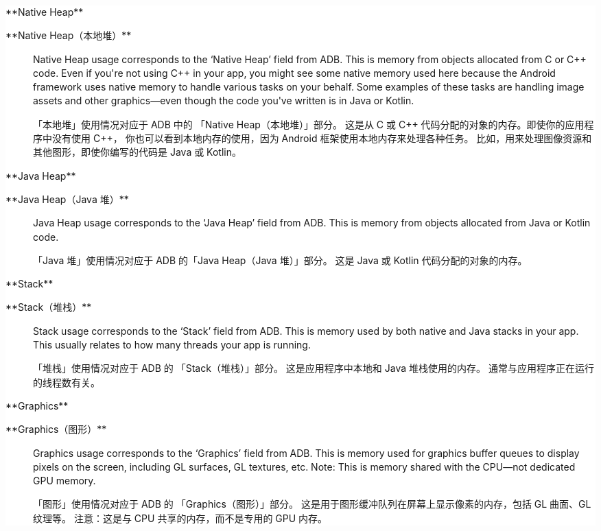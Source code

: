 <dt markdown="1">
<p markdown="1">**Native Heap**</p>
<p markdown="1">**Native Heap（本地堆）**</p>
</dt>
<dd>
<p markdown="1">Native Heap usage corresponds to the ‘Native Heap’ field
    from ADB. This is memory from objects allocated from C or
    C++ code. Even if you're not using C++ in your app, you might
    see some native memory used here because the Android framework
    uses native memory to handle various tasks on your behalf. Some
    examples of these tasks are handling image assets and other
    graphics—even though the code you've written is in Java or Kotlin.</p>
<p markdown="1">「本地堆」使用情况对应于 ADB 中的 「Native Heap（本地堆）」部分。
这是从 C 或 C++ 代码分配的对象的内存。即使你的应用程序中没有使用 C++，
你也可以看到本地内存的使用，因为 Android 框架使用本地内存来处理各种任务。
比如，用来处理图像资源和其他图形，即使你编写的代码是 Java 或 Kotlin。</p>
</dd>
<dt markdown="1">
<p markdown="1">**Java Heap**</p>
<p markdown="1">**Java Heap（Java 堆）**</p>
</dt>
<dd>
<p markdown="1">Java Heap usage corresponds to the ‘Java Heap’ field from ADB.
    This is memory from objects allocated from Java or Kotlin code.</p>
<p markdown="1">「Java 堆」使用情况对应于 ADB 的「Java Heap（Java 堆）」部分。
这是 Java 或 Kotlin 代码分配的对象的内存。</p>
</dd>
<dt markdown="1">
<p markdown="1">**Stack**</p>
<p markdown="1">**Stack（堆栈）**</p>
</dt>
<dd>
<p markdown="1">Stack usage corresponds to the ‘Stack’ field from ADB. This is
memory used by both native and Java stacks in your app. This usually
relates to how many threads your app is running.</p>
<p markdown="1">「堆栈」使用情况对应于 ADB 的 「Stack（堆栈）」部分。
这是应用程序中本地和 Java 堆栈使用的内存。
通常与应用程序正在运行的线程数有关。</p>
</dd>
<dt markdown="1">
<p markdown="1">**Graphics**</p>
<p markdown="1">**Graphics（图形）**</p>
</dt>
<dd>
<p markdown="1">Graphics usage corresponds to the ‘Graphics’ field from ADB. This
is memory used for graphics buffer queues to display pixels on the screen,
including GL surfaces, GL textures, etc. Note: This is memory shared with
the CPU—not dedicated GPU memory.</p>
<p markdown="1">「图形」使用情况对应于 ADB 的 「Graphics（图形）」部分。
这是用于图形缓冲队列在屏幕上显示像素的内存，包括 GL 曲面、GL 纹理等。
注意：这是与 CPU 共享的内存，而不是专用的 GPU 内存。</p>
</dd>
</dl>
